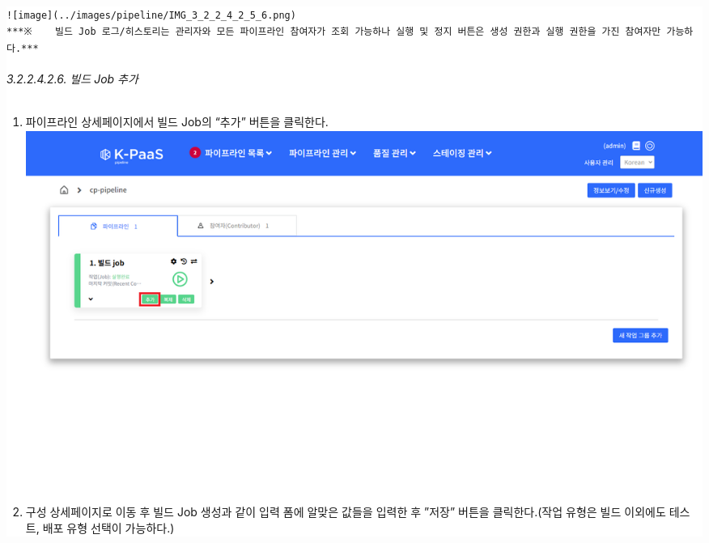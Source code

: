     ![image](../images/pipeline/IMG_3_2_2_4_2_5_6.png)
	***※	빌드 Job 로그/히스토리는 관리자와 모든 파이프라인 참여자가 조회 가능하나 실행 및 정지 버튼은 생성 권한과 실행 권한을 가진 참여자만 가능하다.***

###### <div id='3-2-2-4-2-6'/> 3.2.2.4.2.6.	빌드 Job 추가
1. 파이프라인 상세페이지에서 빌드 Job의 “추가” 버튼을 클릭한다.
    ![image](../images/pipeline/IMG_3_2_2_4_2_6_1.png)
2. 구성 상세페이지로 이동 후 빌드 Job 생성과 같이 입력 폼에 알맞은 값들을 입력한 후 ”저장” 버튼을 클릭한다.(작업 유형은 빌드 이외에도 테스트, 배포 유형 선택이 가능하다.)